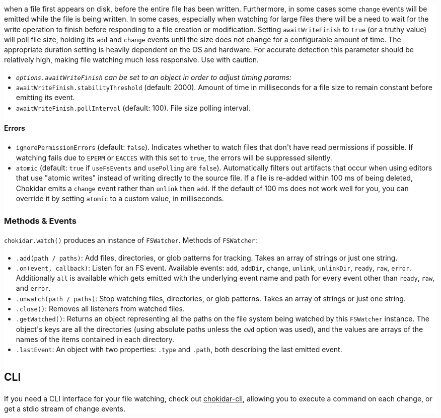   when a file first appears on disk, before the entire file has been written.
  Furthermore, in some cases some `change` events will be emitted while the file
  is being written. In some cases, especially when watching for large files
  there will be a need to wait for the write operation to finish before
  responding to a file creation or modification. Setting `awaitWriteFinish` to
  `true` (or a truthy value) will poll file size, holding its `add` and `change`
  events until the size does not change for a configurable amount of time. The
  appropriate duration setting is heavily dependent on the OS and hardware. For
  accurate detection this parameter should be relatively high, making file
  watching much less responsive. Use with caution.
  * _`options.awaitWriteFinish` can be set to an object in order to adjust
    timing params:_
  * `awaitWriteFinish.stabilityThreshold` (default: 2000). Amount of time in
    milliseconds for a file size to remain constant before emitting its event.
  * `awaitWriteFinish.pollInterval` (default: 100). File size polling interval.

#### Errors
* `ignorePermissionErrors` (default: `false`). Indicates whether to watch files
  that don't have read permissions if possible. If watching fails due to `EPERM`
  or `EACCES` with this set to `true`, the errors will be suppressed silently.
* `atomic` (default: `true` if `useFsEvents` and `usePolling` are `false`).
  Automatically filters out artifacts that occur when using editors that use
  "atomic writes" instead of writing directly to the source file. If a file is
  re-added within 100 ms of being deleted, Chokidar emits a `change` event
  rather than `unlink` then `add`. If the default of 100 ms does not work well
  for you, you can override it by setting `atomic` to a custom value, in
  milliseconds.

### Methods & Events

`chokidar.watch()` produces an instance of `FSWatcher`. Methods of `FSWatcher`:

* `.add(path / paths)`: Add files, directories, or glob patterns for tracking.
  Takes an array of strings or just one string.
* `.on(event, callback)`: Listen for an FS event. Available events: `add`,
  `addDir`, `change`, `unlink`, `unlinkDir`, `ready`, `raw`, `error`.
  Additionally `all` is available which gets emitted with the underlying event
  name and path for every event other than `ready`, `raw`, and `error`.
* `.unwatch(path / paths)`: Stop watching files, directories, or glob patterns.
  Takes an array of strings or just one string.
* `.close()`: Removes all listeners from watched files.
* `.getWatched()`: Returns an object representing all the paths on the file
  system being watched by this `FSWatcher` instance. The object's keys are all
  the directories (using absolute paths unless the `cwd` option was used), and
  the values are arrays of the names of the items contained in each directory.
* `.lastEvent`: An object with two properties: `.type` and `.path`, both
  describing the last emitted event.

## CLI

If you need a CLI interface for your file watching, check out
[chokidar-cli](https://github.com/kimmobrunfeldt/chokidar-cli), allowing you to
execute a command on each change, or get a stdio stream of change events.
